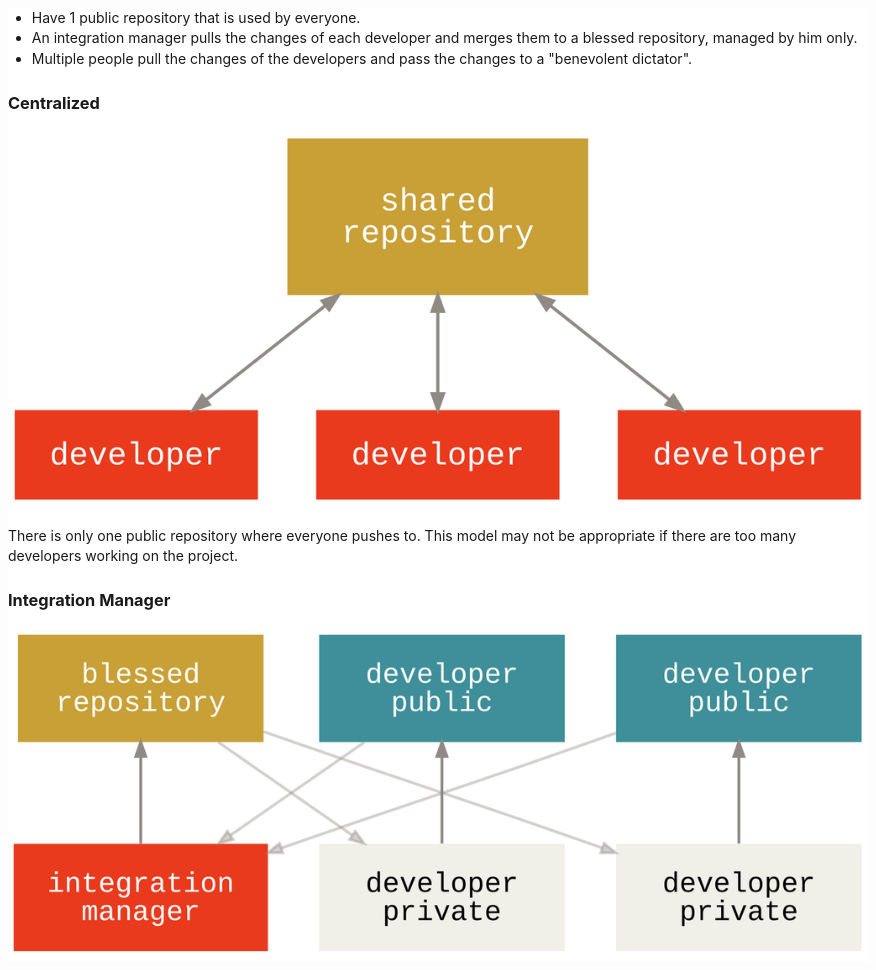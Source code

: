 - Have 1 public repository that is used by everyone.
- An integration manager pulls the changes of each developer and merges them to a blessed repository, managed by him only.
- Multiple people pull the changes of the developers and pass the changes to a "benevolent dictator".

### Centralized

![Centralized repository](images/centralized.svg)

There is only one public repository where everyone pushes to. This model may not be appropriate if there are too many developers working on the project.

### Integration Manager

![Integration manager model](images/integration-manager.svg)
